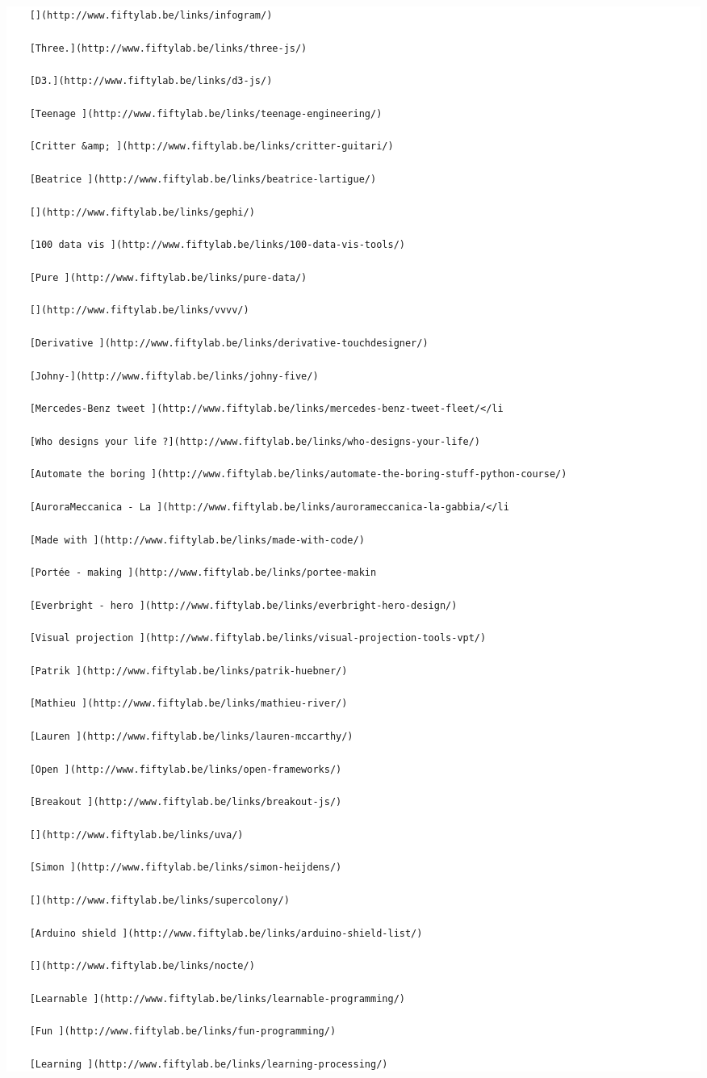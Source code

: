 		[](http://www.fiftylab.be/links/infogram/)

		[Three.](http://www.fiftylab.be/links/three-js/)

		[D3.](http://www.fiftylab.be/links/d3-js/)

		[Teenage ](http://www.fiftylab.be/links/teenage-engineering/)

		[Critter &amp; ](http://www.fiftylab.be/links/critter-guitari/)

		[Beatrice ](http://www.fiftylab.be/links/beatrice-lartigue/)

		[](http://www.fiftylab.be/links/gephi/)

		[100 data vis ](http://www.fiftylab.be/links/100-data-vis-tools/)

		[Pure ](http://www.fiftylab.be/links/pure-data/)

		[](http://www.fiftylab.be/links/vvvv/)

		[Derivative ](http://www.fiftylab.be/links/derivative-touchdesigner/)

		[Johny-](http://www.fiftylab.be/links/johny-five/)

		[Mercedes-Benz tweet ](http://www.fiftylab.be/links/mercedes-benz-tweet-fleet/</li

		[Who designs your life ?](http://www.fiftylab.be/links/who-designs-your-life/)

		[Automate the boring ](http://www.fiftylab.be/links/automate-the-boring-stuff-python-course/)

		[AuroraMeccanica - La ](http://www.fiftylab.be/links/aurorameccanica-la-gabbia/</li

		[Made with ](http://www.fiftylab.be/links/made-with-code/)

		[Portée - making ](http://www.fiftylab.be/links/portee-makin

		[Everbright - hero ](http://www.fiftylab.be/links/everbright-hero-design/)

		[Visual projection ](http://www.fiftylab.be/links/visual-projection-tools-vpt/)

		[Patrik ](http://www.fiftylab.be/links/patrik-huebner/)

		[Mathieu ](http://www.fiftylab.be/links/mathieu-river/)

		[Lauren ](http://www.fiftylab.be/links/lauren-mccarthy/)

		[Open ](http://www.fiftylab.be/links/open-frameworks/)

		[Breakout ](http://www.fiftylab.be/links/breakout-js/)

		[](http://www.fiftylab.be/links/uva/)

		[Simon ](http://www.fiftylab.be/links/simon-heijdens/)

		[](http://www.fiftylab.be/links/supercolony/)

		[Arduino shield ](http://www.fiftylab.be/links/arduino-shield-list/)

		[](http://www.fiftylab.be/links/nocte/)

		[Learnable ](http://www.fiftylab.be/links/learnable-programming/)

		[Fun ](http://www.fiftylab.be/links/fun-programming/)

		[Learning ](http://www.fiftylab.be/links/learning-processing/)
